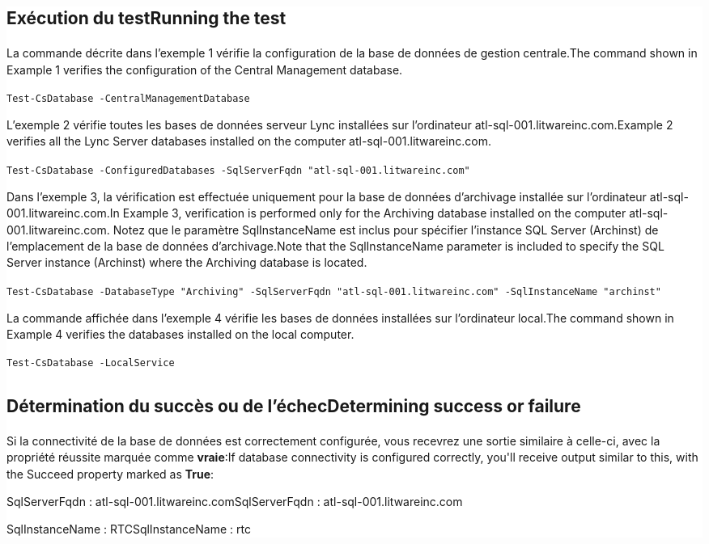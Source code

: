 ## <a name="running-the-test"></a><span data-ttu-id="7e715-118">Exécution du test</span><span class="sxs-lookup"><span data-stu-id="7e715-118">Running the test</span></span>

<span data-ttu-id="7e715-119">La commande décrite dans l’exemple 1 vérifie la configuration de la base de données de gestion centrale.</span><span class="sxs-lookup"><span data-stu-id="7e715-119">The command shown in Example 1 verifies the configuration of the Central Management database.</span></span>

    Test-CsDatabase -CentralManagementDatabase

<span data-ttu-id="7e715-120">L’exemple 2 vérifie toutes les bases de données serveur Lync installées sur l’ordinateur atl-sql-001.litwareinc.com.</span><span class="sxs-lookup"><span data-stu-id="7e715-120">Example 2 verifies all the Lync Server databases installed on the computer atl-sql-001.litwareinc.com.</span></span>

    Test-CsDatabase -ConfiguredDatabases -SqlServerFqdn "atl-sql-001.litwareinc.com"

<span data-ttu-id="7e715-121">Dans l’exemple 3, la vérification est effectuée uniquement pour la base de données d’archivage installée sur l’ordinateur atl-sql-001.litwareinc.com.</span><span class="sxs-lookup"><span data-stu-id="7e715-121">In Example 3, verification is performed only for the Archiving database installed on the computer atl-sql-001.litwareinc.com.</span></span> <span data-ttu-id="7e715-122">Notez que le paramètre SqlInstanceName est inclus pour spécifier l’instance SQL Server (Archinst) de l’emplacement de la base de données d’archivage.</span><span class="sxs-lookup"><span data-stu-id="7e715-122">Note that the SqlInstanceName parameter is included to specify the SQL Server instance (Archinst) where the Archiving database is located.</span></span>

    Test-CsDatabase -DatabaseType "Archiving" -SqlServerFqdn "atl-sql-001.litwareinc.com" -SqlInstanceName "archinst"

<span data-ttu-id="7e715-123">La commande affichée dans l’exemple 4 vérifie les bases de données installées sur l’ordinateur local.</span><span class="sxs-lookup"><span data-stu-id="7e715-123">The command shown in Example 4 verifies the databases installed on the local computer.</span></span>

    Test-CsDatabase -LocalService

</div>

<div>

## <a name="determining-success-or-failure"></a><span data-ttu-id="7e715-124">Détermination du succès ou de l’échec</span><span class="sxs-lookup"><span data-stu-id="7e715-124">Determining success or failure</span></span>

<span data-ttu-id="7e715-125">Si la connectivité de la base de données est correctement configurée, vous recevrez une sortie similaire à celle-ci, avec la propriété réussite marquée comme **vraie**:</span><span class="sxs-lookup"><span data-stu-id="7e715-125">If database connectivity is configured correctly, you'll receive output similar to this, with the Succeed property marked as **True**:</span></span>

<span data-ttu-id="7e715-126">SqlServerFqdn : atl-sql-001.litwareinc.com</span><span class="sxs-lookup"><span data-stu-id="7e715-126">SqlServerFqdn : atl-sql-001.litwareinc.com</span></span>

<span data-ttu-id="7e715-127">SqlInstanceName : RTC</span><span class="sxs-lookup"><span data-stu-id="7e715-127">SqlInstanceName : rtc</span></span>
